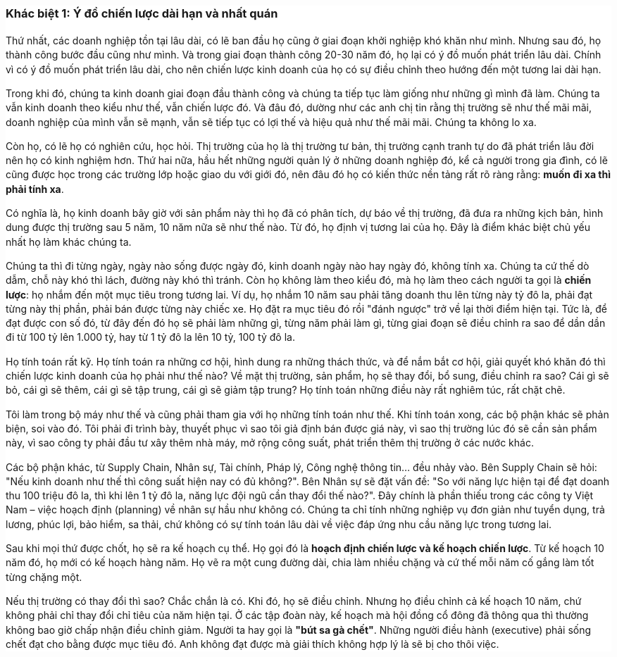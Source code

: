### **Khác biệt 1: Ý đồ chiến lược dài hạn và nhất quán**

Thứ nhất, các doanh nghiệp tồn tại lâu dài, có lẽ ban đầu họ cũng ở giai đoạn khởi nghiệp khó khăn như mình. Nhưng sau đó, họ thành công bước đầu cũng như mình. Và trong giai đoạn thành công 20-30 năm đó, họ lại có ý đồ muốn phát triển lâu dài. Chính vì có ý đồ muốn phát triển lâu dài, cho nên chiến lược kinh doanh của họ có sự điều chỉnh theo hướng đến một tương lai dài hạn.

Trong khi đó, chúng ta kinh doanh giai đoạn đầu thành công và chúng ta tiếp tục làm giống như những gì mình đã làm. Chúng ta vẫn kinh doanh theo kiểu như thế, vẫn chiến lược đó. Và đâu đó, dường như các anh chị tin rằng thị trường sẽ như thế mãi mãi, doanh nghiệp của mình vẫn sẽ mạnh, vẫn sẽ tiếp tục có lợi thế và hiệu quả như thế mãi mãi. Chúng ta không lo xa.

Còn họ, có lẽ họ có nghiên cứu, học hỏi. Thị trường của họ là thị trường tư bản, thị trường cạnh tranh tự do đã phát triển lâu đời nên họ có kinh nghiệm hơn. Thứ hai nữa, hầu hết những người quản lý ở những doanh nghiệp đó, kể cả người trong gia đình, có lẽ cũng được học trong các trường lớp hoặc giao du với giới đó, nên đâu đó họ có kiến thức nền tảng rất rõ ràng rằng: **muốn đi xa thì phải tính xa**.

Có nghĩa là, họ kinh doanh bây giờ với sản phẩm này thì họ đã có phân tích, dự báo về thị trường, đã đưa ra những kịch bản, hình dung được thị trường sau 5 năm, 10 năm nữa sẽ như thế nào. Từ đó, họ định vị tương lai của họ. Đây là điểm khác biệt chủ yếu nhất họ làm khác chúng ta.

Chúng ta thì đi từng ngày, ngày nào sống được ngày đó, kinh doanh ngày nào hay ngày đó, không tính xa. Chúng ta cứ thế dò dẫm, chỗ này khó thì lách, đường này khó thì tránh. Còn họ không làm theo kiểu đó, mà họ làm theo cách người ta gọi là **chiến lược**: họ nhắm đến một mục tiêu trong tương lai. Ví dụ, họ nhắm 10 năm sau phải tăng doanh thu lên từng này tỷ đô la, phải đạt từng này thị phần, phải bán được từng này chiếc xe. Họ đặt ra mục tiêu đó rồi "đánh ngược" trở về lại thời điểm hiện tại. Tức là, để đạt được con số đó, từ đây đến đó họ sẽ phải làm những gì, từng năm phải làm gì, từng giai đoạn sẽ điều chỉnh ra sao để dần dần đi từ 100 tỷ lên 1.000 tỷ, hay từ 1 tỷ đô la lên 10 tỷ, 100 tỷ đô la.

Họ tính toán rất kỹ. Họ tính toán ra những cơ hội, hình dung ra những thách thức, và để nắm bắt cơ hội, giải quyết khó khăn đó thì chiến lược kinh doanh của họ phải như thế nào? Về mặt thị trường, sản phẩm, họ sẽ thay đổi, bổ sung, điều chỉnh ra sao? Cái gì sẽ bỏ, cái gì sẽ thêm, cái gì sẽ tập trung, cái gì sẽ giảm tập trung? Họ tính toán những điều này rất nghiêm túc, rất chặt chẽ.

Tôi làm trong bộ máy như thế và cũng phải tham gia với họ những tính toán như thế. Khi tính toán xong, các bộ phận khác sẽ phản biện, soi vào đó. Tôi phải đi trình bày, thuyết phục vì sao tôi giả định bán được giá này, vì sao thị trường lúc đó sẽ cần sản phẩm này, vì sao công ty phải đầu tư xây thêm nhà máy, mở rộng công suất, phát triển thêm thị trường ở các nước khác.

Các bộ phận khác, từ Supply Chain, Nhân sự, Tài chính, Pháp lý, Công nghệ thông tin… đều nhảy vào. Bên Supply Chain sẽ hỏi: "Nếu kinh doanh như thế thì công suất hiện nay có đủ không?". Bên Nhân sự sẽ đặt vấn đề: "So với năng lực hiện tại để đạt doanh thu 100 triệu đô la, thì khi lên 1 tỷ đô la, năng lực đội ngũ cần thay đổi thế nào?". Đây chính là phần thiếu trong các công ty Việt Nam – việc hoạch định (planning) về nhân sự hầu như không có. Chúng ta chỉ tính những nghiệp vụ đơn giản như tuyển dụng, trả lương, phúc lợi, bảo hiểm, sa thải, chứ không có sự tính toán lâu dài về việc đáp ứng nhu cầu năng lực trong tương lai.

Sau khi mọi thứ được chốt, họ sẽ ra kế hoạch cụ thể. Họ gọi đó là **hoạch định chiến lược và kế hoạch chiến lược**. Từ kế hoạch 10 năm đó, họ mới có kế hoạch hàng năm. Họ vẽ ra một cung đường dài, chia làm nhiều chặng và cứ thế mỗi năm cố gắng làm tốt từng chặng một.

Nếu thị trường có thay đổi thì sao? Chắc chắn là có. Khi đó, họ sẽ điều chỉnh. Nhưng họ điều chỉnh cả kế hoạch 10 năm, chứ không phải chỉ thay đổi chỉ tiêu của năm hiện tại. Ở các tập đoàn này, kế hoạch mà hội đồng cổ đông đã thông qua thì thường không bao giờ chấp nhận điều chỉnh giảm. Người ta hay gọi là **"bút sa gà chết"**. Những người điều hành (executive) phải sống chết đạt cho bằng được mục tiêu đó. Anh không đạt được mà giải thích không hợp lý là sẽ bị cho thôi việc.
